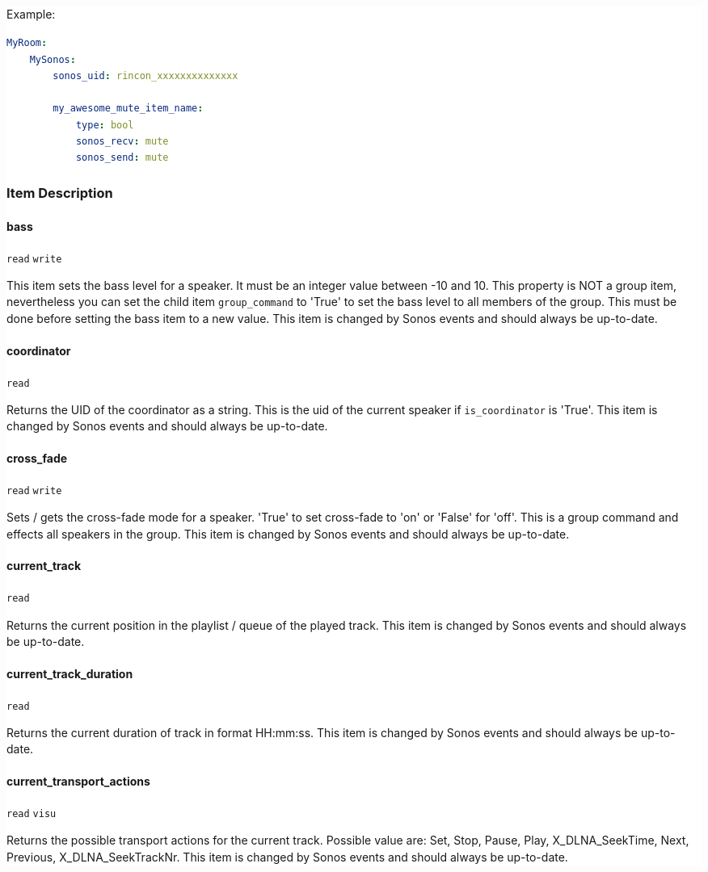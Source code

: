 Example:

```yaml
MyRoom:
    MySonos:
        sonos_uid: rincon_xxxxxxxxxxxxxx
        
        my_awesome_mute_item_name:
            type: bool
            sonos_recv: mute
            sonos_send: mute
```

### <a name="desc"></a>Item Description

#### bass
```read``` ```write```

This item sets the bass level for a speaker. It must be an integer value between -10 and 10. This property is NOT a
group item, nevertheless you can set the child item ```group_command``` to 'True' to set the bass level to all members
of the group. This must be done before setting the bass item to a new value. This item is changed by Sonos events and 
should always be up-to-date.

#### coordinator
```read```

Returns the UID of the coordinator as a string. This is the uid of the current speaker if ```is_coordinator``` is 
'True'. This item is changed by Sonos events and should always be up-to-date.

#### cross_fade
```read``` ```write```

Sets / gets the cross-fade mode for a speaker. 'True' to set cross-fade to 'on' or 'False' for 'off'. This is a group 
command and effects all speakers in the group. This item is changed by Sonos events and should always be up-to-date.

#### current_track
```read```

Returns the current position in the playlist / queue of the played track. This item is changed by Sonos events and 
should always be up-to-date.

#### current_track_duration
```read```

Returns the current duration of track in format HH:mm:ss. This item is changed by Sonos events and should always 
be up-to-date.

#### current_transport_actions
```read``` ```visu```


Returns the possible transport actions for the current track. Possible value are: Set, Stop, Pause, Play, 
X_DLNA_SeekTime, Next, Previous, X_DLNA_SeekTrackNr. This item is changed by Sonos events and should always be 
up-to-date.

```